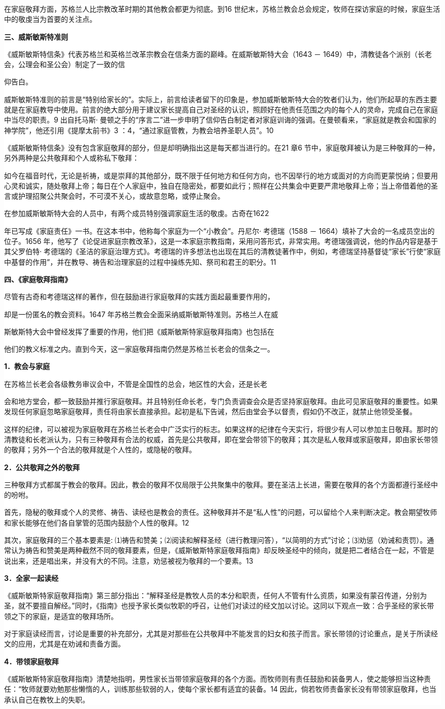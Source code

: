在家庭敬拜方面，苏格兰人比宗教改革时期的其他教会都更为彻底。到16 世纪末，苏格兰教会总会规定，牧师在探访家庭的时候，家庭生活中的敬虔当为首要的关注点。

**三、威斯敏斯特准则**

《威斯敏斯特信条》代表苏格兰和英格兰改革宗教会在信条方面的巅峰。在威斯敏斯特大会（1643 － 1649）中，清教徒各个派别（长老会，公理会和圣公会）制定了一致的信
  
仰告白。

威斯敏斯特准则的前言是“特别给家长的”。实际上，前言给读者留下的印象是，参加威斯敏斯特大会的牧者们认为，他们所起草的东西主要就是在家庭教导中使用。前言的绝大部分用于建议家长提高自己对圣经的认识，照顾好在他责任范围之内的每个人的灵命，完成自己在家庭中当尽的职责。9 出自托马斯· 曼顿之手的“序言二”进一步申明了信仰告白制定者对家庭训诲的强调。在曼顿看来，“家庭就是教会和国家的神学院”，他还引用《提摩太前书》3 ：4，“通过家庭管教，为教会培养圣职人员”。10

《威斯敏斯特信条》没有包含家庭敬拜的部分，但是却明确指出这是每天都当进行的。在21 章6 节中，家庭敬拜被认为是三种敬拜的一种，另外两种是公共敬拜和个人或称私下敬拜：

如今在福音时代，无论是祈祷，或是崇拜的其他部分，既不限于任何地方和任何方向，也不因举行的地方或面对的方向而更蒙悦纳；但要用心灵和诚实，随处敬拜上帝；每日在个人家庭中，独自在隐密处，都要如此行；照样在公共集会中更要严肃地敬拜上帝；当上帝借着他的圣言或护理招聚公共聚会时，不可漠不关心，或故意忽略，或停止聚会。

在参加威斯敏斯特大会的人员中，有两个成员特别强调家庭生活的敬虔。古奇在1622
  
年已写成《家庭责任》一书。在这本书中，他称每个家庭为一个“小教会”。丹尼尔· 考德瑞（1588 － 1664）填补了大会的一名成员空出的位子。1656 年，他写了《论促进家庭宗教改革》，这是一本家庭宗教指南，采用问答形式，非常实用。考德瑞强调说，他的作品内容是基于其父罗伯特· 考德瑞的《圣洁的家庭治理方式》。考德瑞的许多想法也出现在其后的清教徒著作中，例如，考德瑞坚持基督徒“家长”行使“家庭中基督的作用”，并在教导、祷告和治理家庭的过程中操练先知、祭司和君王的职分。11

**四、《家庭敬拜指南》**

尽管有古奇和考德瑞这样的著作，但在鼓励进行家庭敬拜的实践方面起最重要作用的，
  
却是一份匿名的教会资料。1647 年苏格兰教会全面采纳威斯敏斯特准则。苏格兰人在威
  
斯敏斯特大会中曾经发挥了重要的作用，他们把《威斯敏斯特家庭敬拜指南》也包括在
  
他们的教义标准之内。直到今天，这一家庭敬拜指南仍然是苏格兰长老会的信条之一。

**1．教会与家庭**

在苏格兰长老会各级教务审议会中，不管是全国性的总会，地区性的大会，还是长老
  
会和地方堂会，都一致鼓励并推行家庭敬拜。并且特别任命长老，专门负责调查会众是否坚持家庭敬拜。由此可见家庭敬拜的重要性。如果发现任何家庭忽略家庭敬拜，责任将由家长直接承担。起初是私下告诫，然后由堂会予以督责，假如仍不改正，就禁止他领受圣餐。

这样的纪律，可以被视为家庭敬拜在苏格兰长老会中广泛实行的标志。如果这样的纪律在今天实行，将很少有人可以参加主日敬拜。那时的清教徒和长老派认为，只有三种敬拜有合法的权威，首先是公共敬拜，即在堂会带领下的敬拜；其次是私人敬拜或家庭敬拜，即由家长带领的敬拜；另外一个合法的敬拜就是个人性的，或隐秘的敬拜。

**2．公共敬拜之外的敬拜**

三种敬拜方式都属于教会的敬拜。因此，教会的敬拜不仅局限于公共聚集中的敬拜。要在圣洁上长进，需要在敬拜的各个方面都遵行圣经中的吩咐。

首先，隐秘的敬拜或个人的灵修、祷告、读经也是教会的责任。这种敬拜并不是“私人性”的问题，可以留给个人来判断决定。教会期望牧师和家长能够在他们各自掌管的范围内鼓励个人性的敬拜。12

其次，家庭敬拜的三个基本要素是: ⑴祷告和赞美；⑵阅读和解释圣经（进行教理问答），“以简明的方式”讨论；⑶劝惩（劝诫和责罚）。通常认为祷告和赞美是两种截然不同的敬拜要素，但是，《威斯敏斯特家庭敬拜指南》却反映圣经中的倾向，就是把二者结合在一起，不管是说出来，还是唱出来，并没有大的不同。注意，劝惩被视为敬拜的一个要素。13

**3．全家一起读经**

《威斯敏斯特家庭敬拜指南》第三部分指出：“解释圣经是教牧人员的本分和职责，任何人不管有什么资质，如果没有蒙召传道，分别为圣，就不要擅自解经。”同时，《指南》也授予家长类似牧职的呼召，让他们对读过的经文加以讨论。这同以下观点一致：合乎圣经的家长带领之下的家庭，是适宜的敬拜场所。

对于家庭读经而言，讨论是重要的补充部分，尤其是对那些在公共敬拜中不能发言的妇女和孩子而言。家长带领的讨论重点，是关于所读经文的应用，尤其是在劝诫和责备方面。

**4．带领家庭敬拜**

《威斯敏斯特家庭敬拜指南》清楚地指明，男性家长当带领家庭敬拜的各个方面。而牧师则有责任鼓励和装备男人，使之能够担当这种责任：“牧师就要劝勉那些懒惰的人，训练那些软弱的人，使每个家长都有适宜的装备。14 因此，倘若牧师责备家长没有带领家庭敬拜，也当承认自己在教牧上的失职。
